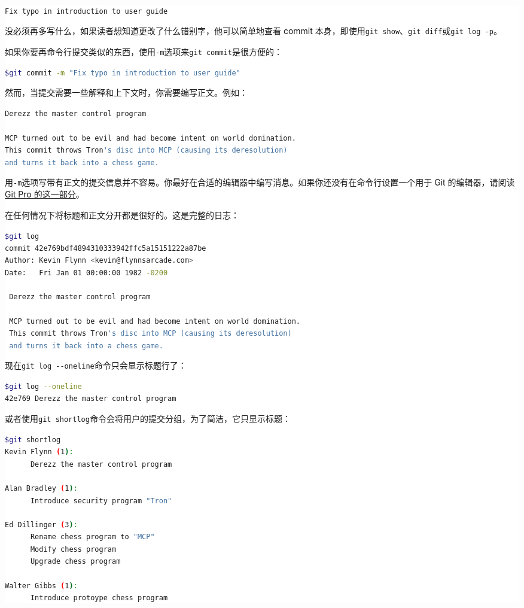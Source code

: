 ```bash
Fix typo in introduction to user guide
```

没必须再多写什么，如果读者想知道更改了什么错别字，他可以简单地查看 commit 本身，即使用`git show`、`git diff`或`git log -p`。

如果你要再命令行提交类似的东西，使用`-m`选项来`git commit`是很方便的：

```bash
$git commit -m "Fix typo in introduction to user guide"
```

然而，当提交需要一些解释和上下文时，你需要编写正文。例如：

```bash
Derezz the master control program

MCP turned out to be evil and had become intent on world domination.
This commit throws Tron's disc into MCP (causing its deresolution)
and turns it back into a chess game.
```

用`-m`选项写带有正文的提交信息并不容易。你最好在合适的编辑器中编写消息。如果你还没有在命令行设置一个用于 Git 的编辑器，请阅读[Git Pro 的这一部分](https://git-scm.com/book/en/v2/Customizing-Git-Git-Configuration)。

在任何情况下将标题和正文分开都是很好的。这是完整的日志：

```bash
$git log
commit 42e769bdf4894310333942ffc5a15151222a87be
Author: Kevin Flynn <kevin@flynnsarcade.com>
Date:   Fri Jan 01 00:00:00 1982 -0200

 Derezz the master control program

 MCP turned out to be evil and had become intent on world domination.
 This commit throws Tron's disc into MCP (causing its deresolution)
 and turns it back into a chess game.
```

现在`git log --oneline`命令只会显示标题行了：

```bash
$git log --oneline
42e769 Derezz the master control program
```

或者使用`git shortlog`命令会将用户的提交分组，为了简洁，它只显示标题：

```bash
$git shortlog
Kevin Flynn (1):
      Derezz the master control program

Alan Bradley (1):
      Introduce security program "Tron"

Ed Dillinger (3):
      Rename chess program to "MCP"
      Modify chess program
      Upgrade chess program

Walter Gibbs (1):
      Introduce protoype chess program
```
